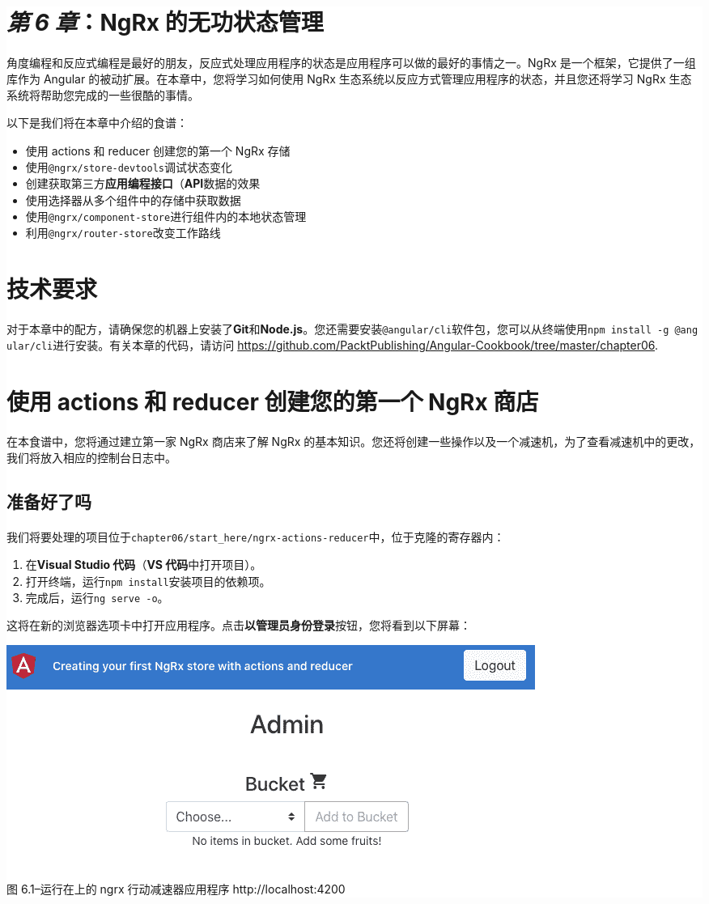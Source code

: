 # *第 6 章*：NgRx 的无功状态管理

角度编程和反应式编程是最好的朋友，反应式处理应用程序的状态是应用程序可以做的最好的事情之一。NgRx 是一个框架，它提供了一组库作为 Angular 的被动扩展。在本章中，您将学习如何使用 NgRx 生态系统以反应方式管理应用程序的状态，并且您还将学习 NgRx 生态系统将帮助您完成的一些很酷的事情。

以下是我们将在本章中介绍的食谱：

*   使用 actions 和 reducer 创建您的第一个 NgRx 存储
*   使用`@ngrx/store-devtools`调试状态变化
*   创建获取第三方**应用编程接口**（**API**数据的效果
*   使用选择器从多个组件中的存储中获取数据
*   使用`@ngrx/component-store`进行组件内的本地状态管理
*   利用`@ngrx/router-store`改变工作路线

# 技术要求

对于本章中的配方，请确保您的机器上安装了**Git**和**Node.js**。您还需要安装`@angular/cli`软件包，您可以从终端使用`npm install -g @angular/cli`进行安装。有关本章的代码，请访问 https://github.com/PacktPublishing/Angular-Cookbook/tree/master/chapter06.

# 使用 actions 和 reducer 创建您的第一个 NgRx 商店

在本食谱中，您将通过建立第一家 NgRx 商店来了解 NgRx 的基本知识。您还将创建一些操作以及一个减速机，为了查看减速机中的更改，我们将放入相应的控制台日志中。

## 准备好了吗

我们将要处理的项目位于`chapter06/start_here/ngrx-actions-reducer`中，位于克隆的寄存器内：

1.  在**Visual Studio 代码**（**VS 代码**中打开项目）。
2.  打开终端，运行`npm install`安装项目的依赖项。
3.  完成后，运行`ng serve -o`。

这将在新的浏览器选项卡中打开应用程序。点击**以管理员身份登录**按钮，您将看到以下屏幕：

![Figure 6.1 – ngrx-actions-reducers app running on http://localhost:4200 ](img/Figure_6.1_B15150.jpg)

图 6.1–运行在上的 ngrx 行动减速器应用程序 http://localhost:4200
